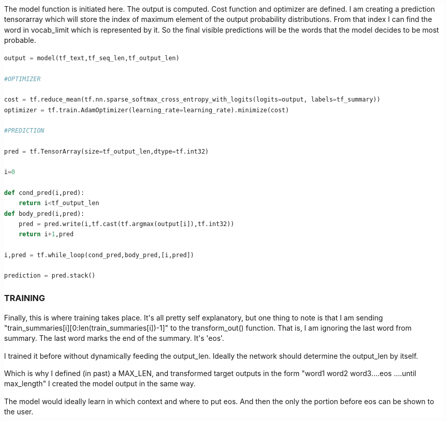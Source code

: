 The model function is initiated here. The output is
computed. Cost function and optimizer are defined.
I am creating a prediction tensorarray which will 
store the index of maximum element of 
the output probability distributions.
From that index I can find the word in vocab_limit
which is represented by it. So the final visible
predictions will be the words that the model decides to
be most probable.


```python
output = model(tf_text,tf_seq_len,tf_output_len)

#OPTIMIZER

cost = tf.reduce_mean(tf.nn.sparse_softmax_cross_entropy_with_logits(logits=output, labels=tf_summary))
optimizer = tf.train.AdamOptimizer(learning_rate=learning_rate).minimize(cost)

#PREDICTION

pred = tf.TensorArray(size=tf_output_len,dtype=tf.int32)

i=0

def cond_pred(i,pred):
    return i<tf_output_len
def body_pred(i,pred):
    pred = pred.write(i,tf.cast(tf.argmax(output[i]),tf.int32))
    return i+1,pred

i,pred = tf.while_loop(cond_pred,body_pred,[i,pred]) 

prediction = pred.stack()
```

### TRAINING

Finally, this is where training takes place.
It's all pretty self explanatory, but one thing to note is that
I am sending "train_summaries[i][0:len(train_summaries[i])-1]"
to the transform_out() function. That is, I am ignoring the last
word from summary. The last word marks the end of the summary.
It's 'eos'. 

I trained it before without dynamically feeding the output_len.
Ideally the network should determine the output_len by itself.

Which is why I defined (in past) a MAX_LEN, and transformed target outputs in
the form "word1 word2 word3....eos <PAD> <PAD>....until max_length"
I created the model output in the same way.

The model would ideally learn in which context and where to put eos.
And then the only the portion before eos can be shown to the user.
